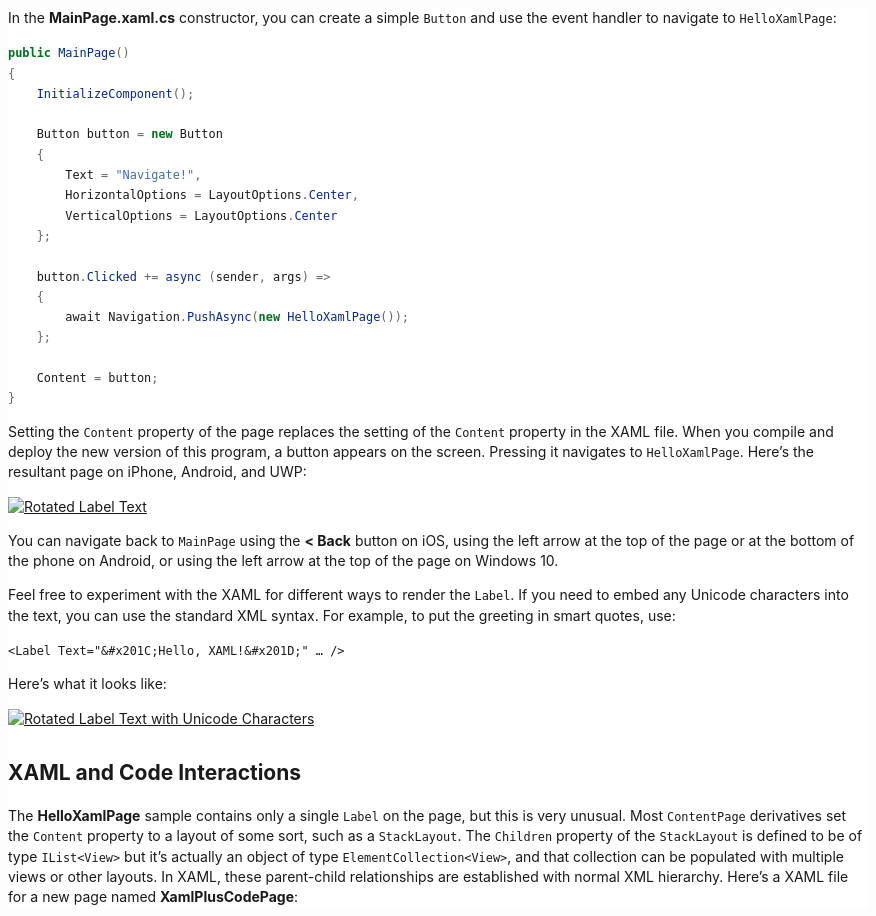In the **MainPage.xaml.cs** constructor, you can create a simple `Button` and use the event handler to navigate to `HelloXamlPage`:

```csharp
public MainPage()
{
    InitializeComponent();

    Button button = new Button
    {
        Text = "Navigate!",
        HorizontalOptions = LayoutOptions.Center,
        VerticalOptions = LayoutOptions.Center
    };

    button.Clicked += async (sender, args) =>
    {
        await Navigation.PushAsync(new HelloXamlPage());
    };

    Content = button;
}
```

Setting the `Content` property of the page replaces the setting of the `Content` property in the XAML file. When you compile and deploy the new version of this program, a button appears on the screen. Pressing it navigates to `HelloXamlPage`. Here’s the resultant page on iPhone, Android, and UWP:

[![Rotated Label Text](get-started-with-xaml-images/helloxaml1.png)](get-started-with-xaml-images/helloxaml1-large.png#lightbox)

You can navigate back to `MainPage` using the **< Back** button on iOS, using the left arrow at the top of the page or at the bottom of the phone on Android, or using the left arrow at the top of the page on Windows 10.

Feel free to experiment with the XAML for different ways to render the `Label`. If you need to embed any Unicode characters into the text, you can use the standard XML syntax. For example, to put the greeting in smart quotes, use:

 `<Label Text="&#x201C;Hello, XAML!&#x201D;" … />`

Here’s what it looks like:

[![Rotated Label Text with Unicode Characters](get-started-with-xaml-images/helloxaml2.png)](get-started-with-xaml-images/helloxaml2-large.png#lightbox)

## XAML and Code Interactions

The **HelloXamlPage** sample contains only a single `Label` on the page, but this is very unusual. Most `ContentPage` derivatives set the `Content` property to a layout of some sort, such as a `StackLayout`. The `Children` property of the `StackLayout` is defined to be of type `IList<View>` but it’s actually an object of type `ElementCollection<View>`, and that collection can be populated with multiple views or other layouts. In XAML, these parent-child relationships are established with normal XML hierarchy. Here’s a XAML file for a new page named **XamlPlusCodePage**:
